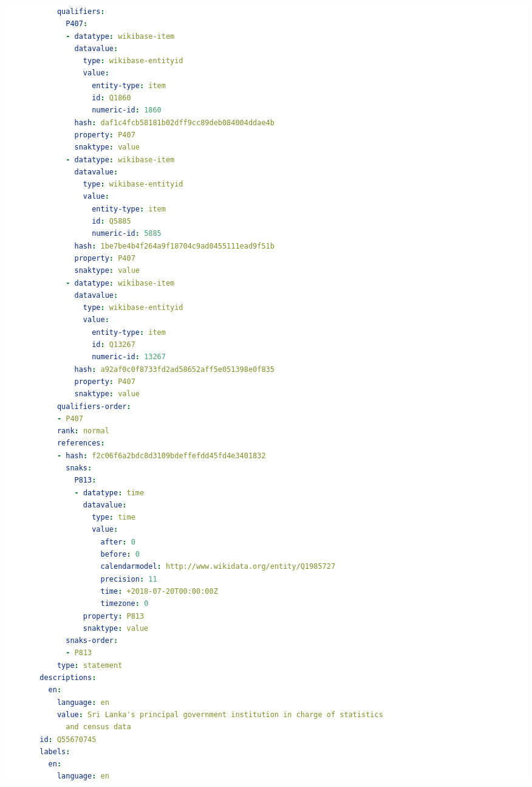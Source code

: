 ```yaml
            qualifiers:
              P407:
              - datatype: wikibase-item
                datavalue:
                  type: wikibase-entityid
                  value:
                    entity-type: item
                    id: Q1860
                    numeric-id: 1860
                hash: daf1c4fcb58181b02dff9cc89deb084004ddae4b
                property: P407
                snaktype: value
              - datatype: wikibase-item
                datavalue:
                  type: wikibase-entityid
                  value:
                    entity-type: item
                    id: Q5885
                    numeric-id: 5885
                hash: 1be7be4b4f264a9f18704c9ad0455111ead9f51b
                property: P407
                snaktype: value
              - datatype: wikibase-item
                datavalue:
                  type: wikibase-entityid
                  value:
                    entity-type: item
                    id: Q13267
                    numeric-id: 13267
                hash: a92af0c0f8733fd2ad58652aff5e051398e0f835
                property: P407
                snaktype: value
            qualifiers-order:
            - P407
            rank: normal
            references:
            - hash: f2c06f6a2bdc8d3109bdeffefdd45fd4e3401832
              snaks:
                P813:
                - datatype: time
                  datavalue:
                    type: time
                    value:
                      after: 0
                      before: 0
                      calendarmodel: http://www.wikidata.org/entity/Q1985727
                      precision: 11
                      time: +2018-07-20T00:00:00Z
                      timezone: 0
                  property: P813
                  snaktype: value
              snaks-order:
              - P813
            type: statement
        descriptions:
          en:
            language: en
            value: Sri Lanka's principal government institution in charge of statistics
              and census data
        id: Q55670745
        labels:
          en:
            language: en
```